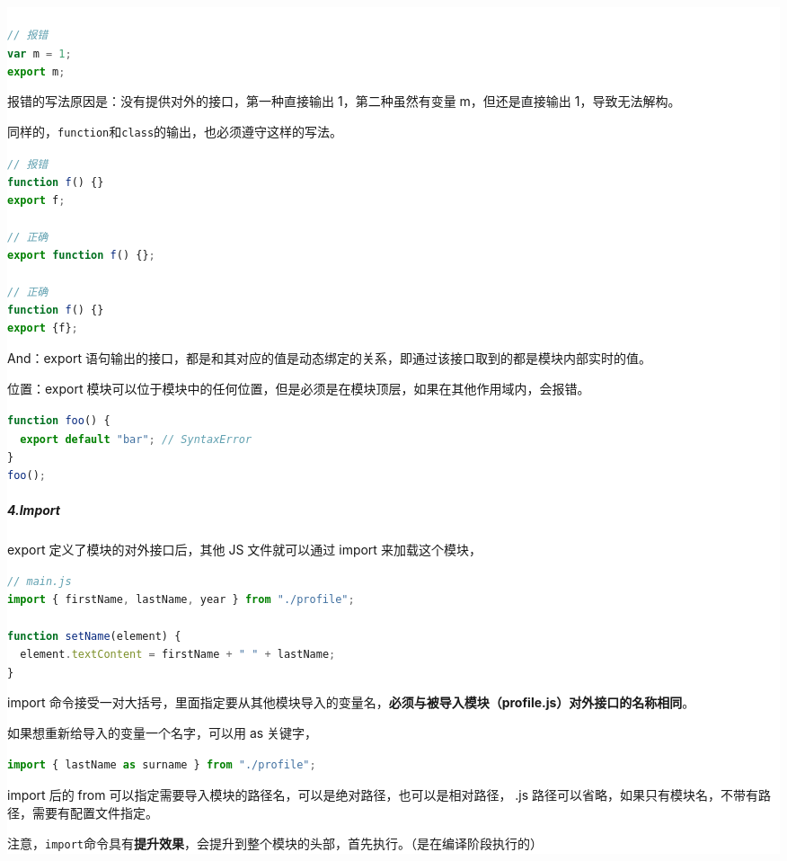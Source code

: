 ```js

// 报错
var m = 1;
export m;
```

报错的写法原因是：没有提供对外的接口，第一种直接输出 1，第二种虽然有变量 m，但还是直接输出 1，导致无法解构。

同样的，`function`和`class`的输出，也必须遵守这样的写法。

```js
// 报错
function f() {}
export f;

// 正确
export function f() {};

// 正确
function f() {}
export {f};
```

And：export 语句输出的接口，都是和其对应的值是动态绑定的关系，即通过该接口取到的都是模块内部实时的值。

位置：export 模块可以位于模块中的任何位置，但是必须是在模块顶层，如果在其他作用域内，会报错。

```js
function foo() {
  export default "bar"; // SyntaxError
}
foo();
```

##### 4.Import

export 定义了模块的对外接口后，其他 JS 文件就可以通过 import 来加载这个模块，

```js
// main.js
import { firstName, lastName, year } from "./profile";

function setName(element) {
  element.textContent = firstName + " " + lastName;
}
```

import 命令接受一对大括号，里面指定要从其他模块导入的变量名，**必须与被导入模块（profile.js）对外接口的名称相同**。

如果想重新给导入的变量一个名字，可以用 as 关键字，

```js
import { lastName as surname } from "./profile";
```

import 后的 from 可以指定需要导入模块的路径名，可以是绝对路径，也可以是相对路径， .js 路径可以省略，如果只有模块名，不带有路径，需要有配置文件指定。

注意，`import`命令具有**提升效果**，会提升到整个模块的头部，首先执行。（是在编译阶段执行的）
